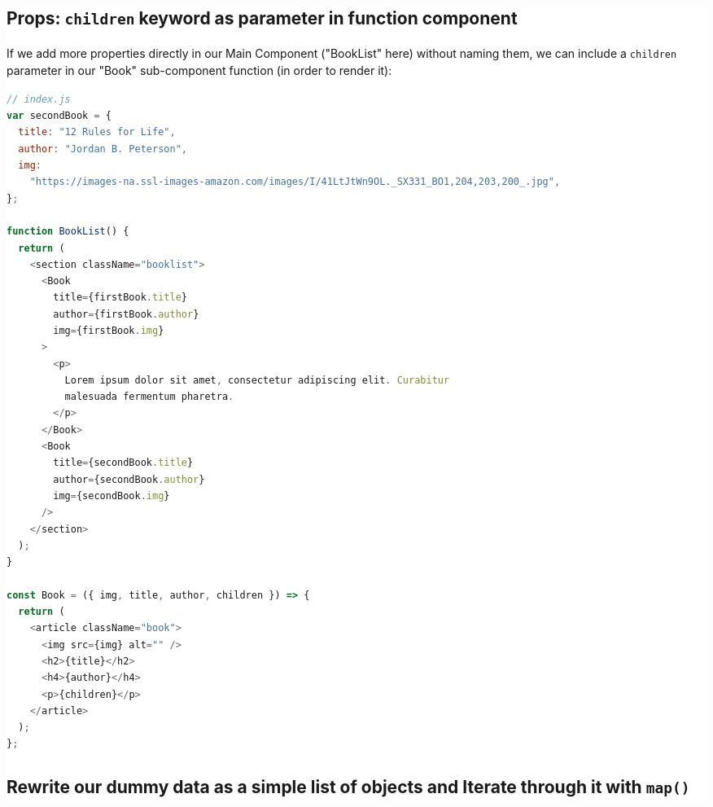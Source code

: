 ## Props: `children` keyword as parameter in function component

If we add more properties directly in our Main Component ("BookList" here) without naming them, we can include a `children` parameter in our "Book" sub-component function (in order to render it):

```js
// index.js
var secondBook = {
  title: "12 Rules for Life",
  author: "Jordan B. Peterson",
  img:
    "https://images-na.ssl-images-amazon.com/images/I/41LtJtWn9OL._SX331_BO1,204,203,200_.jpg",
};

function BookList() {
  return (
    <section className="booklist">
      <Book
        title={firstBook.title}
        author={firstBook.author}
        img={firstBook.img}
      >
        <p>
          Lorem ipsum dolor sit amet, consectetur adipiscing elit. Curabitur
          malesuada fermentum pharetra.
        </p>
      </Book>
      <Book
        title={secondBook.title}
        author={secondBook.author}
        img={secondBook.img}
      />
    </section>
  );
}

const Book = ({ img, title, author, children }) => {
  return (
    <article className="book">
      <img src={img} alt="" />
      <h2>{title}</h2>
      <h4>{author}</h4>
      <p>{children}</p>
    </article>
  );
};
```

## Rewrite our dummy data as a simple list of objects and Iterate through it with `map()`
